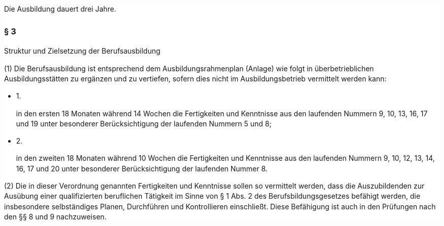 <div>

<div class="jnhtml">

<div>

<div class="jurAbsatz">

Die Ausbildung dauert drei Jahre.

</div>

</div>

</div>

</div>

<span id="BJNR107800004BJNE000400000.html"></span>

### § 3  
Struktur und Zielsetzung der Berufsausbildung

<div>

<div class="jnhtml">

<div>

<div class="jurAbsatz">

(1) Die Berufsausbildung ist entsprechend dem Ausbildungsrahmenplan
(Anlage) wie folgt in überbetrieblichen Ausbildungsstätten zu ergänzen
und zu vertiefen, sofern dies nicht im Ausbildungsbetrieb vermittelt
werden kann:

  - 1\.
    
    <div style="">
    
    in den ersten 18 Monaten während 14 Wochen die Fertigkeiten und
    Kenntnisse aus den laufenden Nummern 9, 10, 13, 16, 17 und 19 unter
    besonderer Berücksichtigung der laufenden Nummern 5 und 8;
    
    </div>

  - 2\.
    
    <div style="">
    
    in den zweiten 18 Monaten während 10 Wochen die Fertigkeiten und
    Kenntnisse aus den laufenden Nummern 9, 10, 12, 13, 14, 16, 17 und
    20 unter besonderer Berücksichtigung der laufenden Nummer 8.
    
    </div>

</div>

<div class="jurAbsatz">

(2) Die in dieser Verordnung genannten Fertigkeiten und Kenntnisse
sollen so vermittelt werden, dass die Auszubildenden zur Ausübung einer
qualifizierten beruflichen Tätigkeit im Sinne von § 1 Abs. 2 des
Berufsbildungsgesetzes befähigt werden, die insbesondere selbständiges
Planen, Durchführen und Kontrollieren einschließt. Diese Befähigung ist
auch in den Prüfungen nach den §§ 8 und 9 nachzuweisen.
